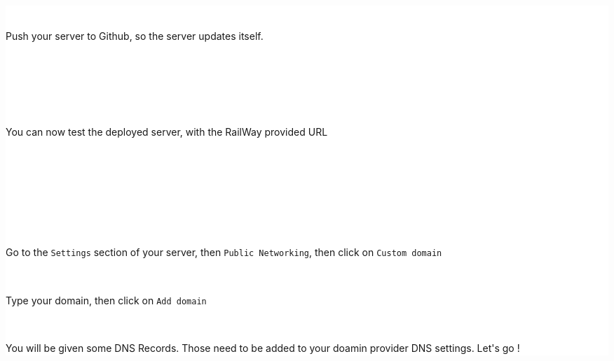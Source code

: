 <p align="center">
  <img src="https://i.ibb.co/yW6JxDy/31c35a919a7b.png" alt="">
</p>

Push your server to Github, so the server updates itself.

<p align="center">
  <img src="https://i.ibb.co/25sy2r9/c6ac32dbbb74.png" alt="">
</p>

<p align="center">
  <img src="https://i.ibb.co/WGMLckD/b832d0bd54bc.png" alt="">
</p>

<p align="center">
  <img src="https://i.ibb.co/Xp2pg0B/7ce4eb6f496e.png" alt="">
</p>

You can now test the deployed server, with the RailWay provided URL

<p align="center">
  <img src="https://i.ibb.co/1n5nnwm/ceeb86303f89.png" alt="">
</p>

<p align="center">
  <img src="https://i.ibb.co/cCQPcSr/afe1dc01ab49.png" alt="">
</p>

<p align="center">
  <img src="https://i.ibb.co/LP1M556/a898af3bad2d.png" alt="">
</p>

<p align="center">
  <img src="https://i.ibb.co/p0nWgM5/e838196133d2.png" alt="">
</p>

Go to the `Settings` section of your server, then `Public Networking`, then click on `Custom domain`

<p align="center">
  <img src="https://i.ibb.co/rcbKFsN/30408960922c.png" alt="">
</p>

Type your domain, then click on `Add domain`

<p align="center">
  <img src="https://i.ibb.co/n3LQbLz/22dd98e9fd18.png" alt="">
</p>

You will be given some DNS Records.  Those need to be added to your doamin provider DNS settings. Let's go !
